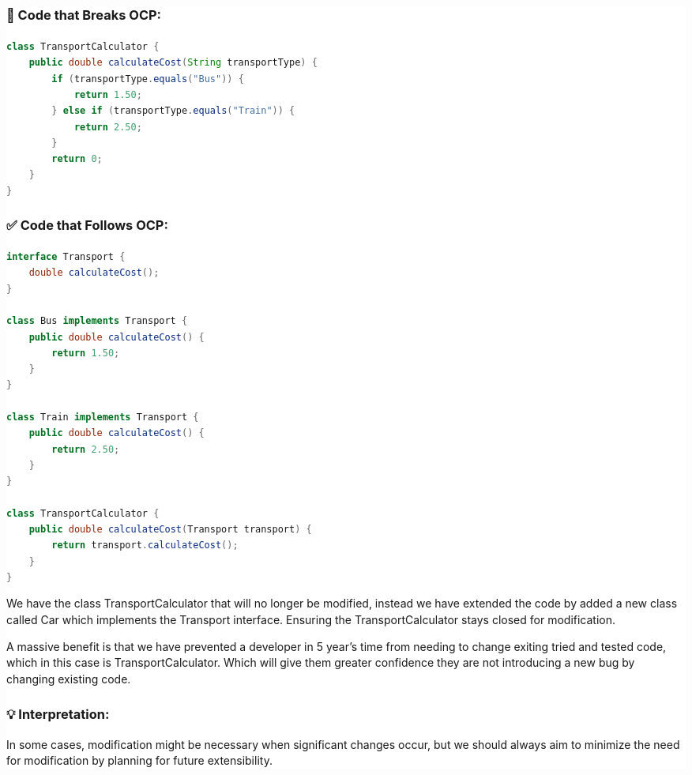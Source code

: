 ### 🚫 Code that Breaks OCP:

```java
class TransportCalculator {
    public double calculateCost(String transportType) {
        if (transportType.equals("Bus")) {
            return 1.50;
        } else if (transportType.equals("Train")) {
            return 2.50;
        }
        return 0;
    }
}
```

### ✅ Code that Follows OCP:

```java
interface Transport {
    double calculateCost();
}

class Bus implements Transport {
    public double calculateCost() {
        return 1.50;
    }
}

class Train implements Transport {
    public double calculateCost() {
        return 2.50;
    }
}

class TransportCalculator {
    public double calculateCost(Transport transport) {
        return transport.calculateCost();
    }
}
```

We have the class TransportCalculator that will no longer be modified, instead we have extended the code by added a new class called Car which implements the Transport interface. Ensuring the TransportCalculator stays closed for modification.

A massive benefit is that we have prevented a developer in 5 year’s time from needing to change exiting tried and tested code, which in this case is TransportCalculator. Which will give them greater confidence they are not introducing a new bug by changing existing code.

### 💡 Interpretation:
In some cases, modification might be necessary when significant changes occur, but we should always aim to minimize the need for modification by planning for future extensibility.
